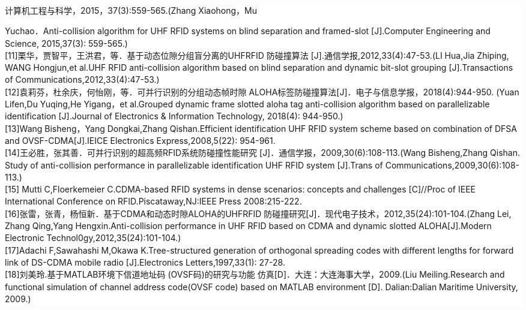 计算机工程与科学，2015，37(3):559-565.(Zhang Xiaohong，Mu

Yuchao．Anti-collision algorithm for UHF RFID systems on blind separation and framed-slot [J].Computer Engineering and Science, 2015,37(3): 559-565.)   
[11]栗华，贾智平，王洪君，等．基于动态位隙分组盲分离的UHFRFID 防碰撞算法 [J].通信学报,2012,33(4):47-53.(LI Hua,Jia Zhiping, WANG Hongjun,et al.UHF RFID anti-collision algorithm based on blind separation and dynamic bit-slot grouping [J].Transactions of Communications,2012,33(4):47-53.)   
[12]袁莉芬，杜余庆，何怡刚，等．可并行识别的分组动态帧时隙 ALOHA标签防碰撞算法[J]．电子与信息学报，2018(4):944-950. (Yuan Lifen,Du Yuqing,He Yigang，et al.Grouped dynamic frame slotted aloha tag anti-collision algorithm based on parallelizable identification [J].Journal of Electronics & Information Technology, 2018(4): 944-950.)   
[13]Wang Bisheng，Yang Dongkai,Zhang Qishan.Efficient identification UHF RFID system scheme based on combination of DFSA and OVSF-CDMA[J].IEICE Electronics Express,2008,5(22): 954-961.   
[14]王必胜，张其善．可并行识别的超高频RFID系统防碰撞性能研究 [J]．通信学报，2009,30(6):108-113.(Wang Bisheng,Zhang Qishan. Study of anti-collision performance in parallelizable identification UHF RFID system [J].Trans of Communications,2009,30(6):108-113.)   
[15] Mutti C,Floerkemeier C.CDMA-based RFID systems in dense scenarios: concepts and challenges [C]//Proc of IEEE International Conference on RFID.Piscataway,NJ:IEEE Press 2008:215-222.   
[16]张雷，张青，杨恒新．基于CDMA和动态时隙ALOHA的UHFRFID 防碰撞研究[J]．现代电子技术，2012,35(24):101-104.(Zhang Lei, Zhang Qing,Yang Hengxin.Anti-collision performance in UHF RFID based on CDMA and dynamic slotted ALOHA[J].Modern Electronic Technol0gy,2012,35(24):101-104.)   
[17]Adachi F,Sawahashi M,Okawa K.Tree-structured generation of orthogonal spreading codes with different lengths for forward link of DS-CDMA mobile radio [J].Electronics Letters,1997,33(1): 27-28.   
[18]刘美玲.基于MATLAB环境下信道地址码 (OVSF码)的研究与功能 仿真[D]．大连：大连海事大学，2009.(Liu Meiling.Research and functional simulation of channel address code(OVSF code) based on MATLAB environment [D]. Dalian:Dalian Maritime University, 2009.)